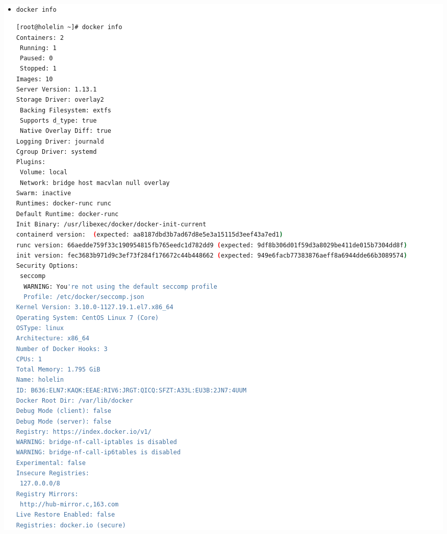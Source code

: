 * `docker info`

  ```sh
  [root@holelin ~]# docker info
  Containers: 2
   Running: 1
   Paused: 0
   Stopped: 1
  Images: 10
  Server Version: 1.13.1
  Storage Driver: overlay2
   Backing Filesystem: extfs
   Supports d_type: true
   Native Overlay Diff: true
  Logging Driver: journald
  Cgroup Driver: systemd
  Plugins: 
   Volume: local
   Network: bridge host macvlan null overlay
  Swarm: inactive
  Runtimes: docker-runc runc
  Default Runtime: docker-runc
  Init Binary: /usr/libexec/docker/docker-init-current
  containerd version:  (expected: aa8187dbd3b7ad67d8e5e3a15115d3eef43a7ed1)
  runc version: 66aedde759f33c190954815fb765eedc1d782dd9 (expected: 9df8b306d01f59d3a8029be411de015b7304dd8f)
  init version: fec3683b971d9c3ef73f284f176672c44b448662 (expected: 949e6facb77383876aeff8a6944dde66b3089574)
  Security Options:
   seccomp
    WARNING: You're not using the default seccomp profile
    Profile: /etc/docker/seccomp.json
  Kernel Version: 3.10.0-1127.19.1.el7.x86_64
  Operating System: CentOS Linux 7 (Core)
  OSType: linux
  Architecture: x86_64
  Number of Docker Hooks: 3
  CPUs: 1
  Total Memory: 1.795 GiB
  Name: holelin
  ID: B636:ELN7:KAQK:EEAE:RIV6:JRGT:QICQ:SFZT:A33L:EU3B:2JN7:4UUM
  Docker Root Dir: /var/lib/docker
  Debug Mode (client): false
  Debug Mode (server): false
  Registry: https://index.docker.io/v1/
  WARNING: bridge-nf-call-iptables is disabled
  WARNING: bridge-nf-call-ip6tables is disabled
  Experimental: false
  Insecure Registries:
   127.0.0.0/8
  Registry Mirrors:
   http://hub-mirror.c,163.com
  Live Restore Enabled: false
  Registries: docker.io (secure)
  ```
